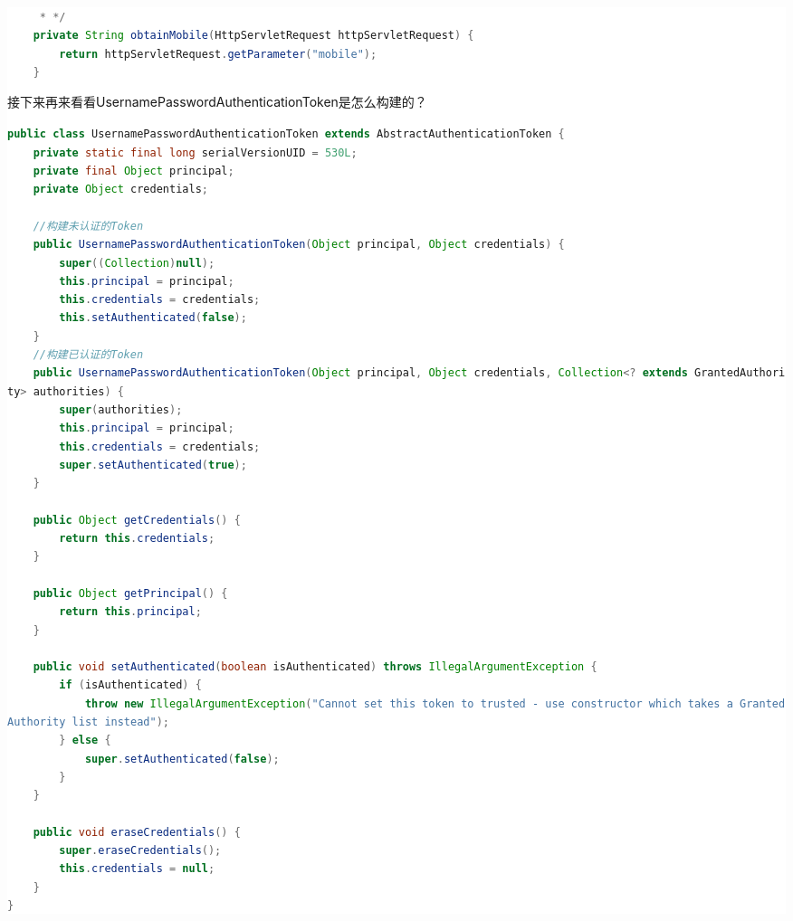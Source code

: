 ```java
     * */
    private String obtainMobile(HttpServletRequest httpServletRequest) {
        return httpServletRequest.getParameter("mobile");
    }
```

接下来再来看看UsernamePasswordAuthenticationToken是怎么构建的？

```java
public class UsernamePasswordAuthenticationToken extends AbstractAuthenticationToken {
    private static final long serialVersionUID = 530L;
    private final Object principal;
    private Object credentials;
    
    //构建未认证的Token
    public UsernamePasswordAuthenticationToken(Object principal, Object credentials) {
        super((Collection)null);
        this.principal = principal;
        this.credentials = credentials;
        this.setAuthenticated(false);
    }
    //构建已认证的Token
    public UsernamePasswordAuthenticationToken(Object principal, Object credentials, Collection<? extends GrantedAuthority> authorities) {
        super(authorities);
        this.principal = principal;
        this.credentials = credentials;
        super.setAuthenticated(true);
    }

    public Object getCredentials() {
        return this.credentials;
    }

    public Object getPrincipal() {
        return this.principal;
    }

    public void setAuthenticated(boolean isAuthenticated) throws IllegalArgumentException {
        if (isAuthenticated) {
            throw new IllegalArgumentException("Cannot set this token to trusted - use constructor which takes a GrantedAuthority list instead");
        } else {
            super.setAuthenticated(false);
        }
    }

    public void eraseCredentials() {
        super.eraseCredentials();
        this.credentials = null;
    }
}
```
